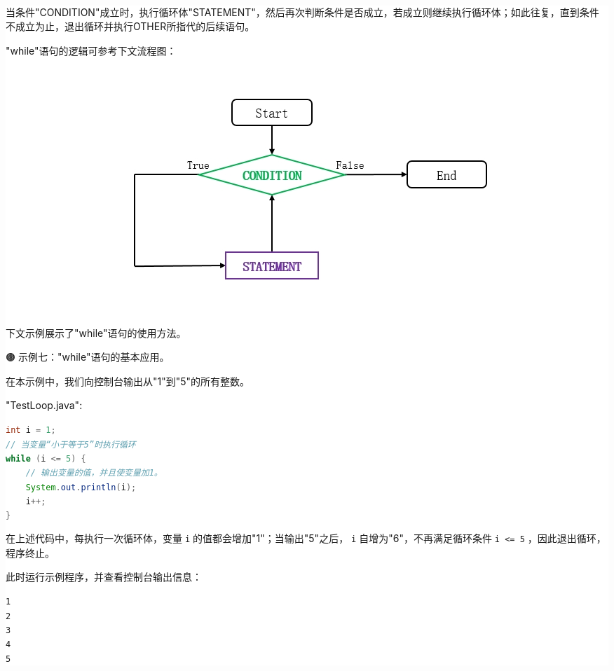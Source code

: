 当条件"CONDITION"成立时，执行循环体"STATEMENT"，然后再次判断条件是否成立，若成立则继续执行循环体；如此往复，直到条件不成立为止，退出循环并执行OTHER所指代的后续语句。

"while"语句的逻辑可参考下文流程图：

<div align="center">

!["while"语句的逻辑](./Assets_流程控制/循环结构_while语句的逻辑.jpg)

</div>

下文示例展示了"while"语句的使用方法。

🟤 示例七："while"语句的基本应用。

在本示例中，我们向控制台输出从"1"到"5"的所有整数。

"TestLoop.java":

```java
int i = 1;
// 当变量“小于等于5”时执行循环
while (i <= 5) {
    // 输出变量的值，并且使变量加1。
    System.out.println(i);
    i++;
}
```

在上述代码中，每执行一次循环体，变量 `i` 的值都会增加"1"；当输出"5"之后， `i` 自增为"6"，不再满足循环条件 `i <= 5` ，因此退出循环，程序终止。

此时运行示例程序，并查看控制台输出信息：

```text
1
2
3
4
5
```

